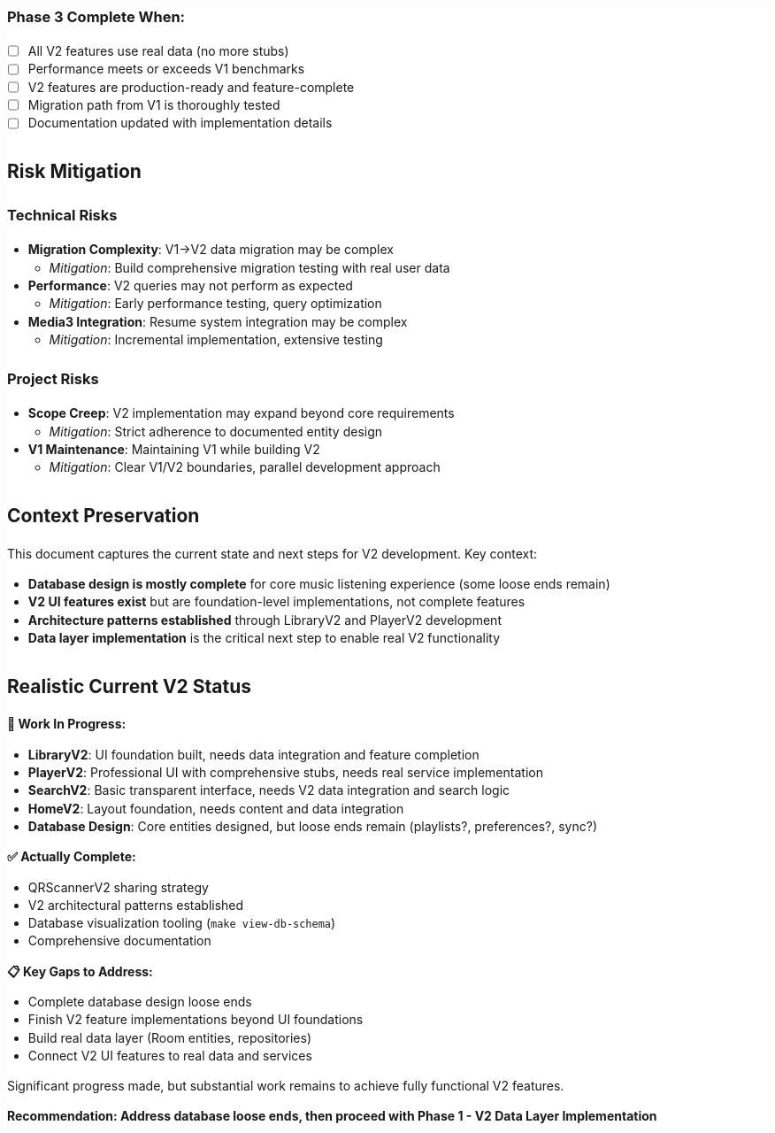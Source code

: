 ### Phase 3 Complete When:
- [ ] All V2 features use real data (no more stubs)
- [ ] Performance meets or exceeds V1 benchmarks
- [ ] V2 features are production-ready and feature-complete
- [ ] Migration path from V1 is thoroughly tested
- [ ] Documentation updated with implementation details

## Risk Mitigation

### Technical Risks
- **Migration Complexity**: V1→V2 data migration may be complex
  - *Mitigation*: Build comprehensive migration testing with real user data
- **Performance**: V2 queries may not perform as expected
  - *Mitigation*: Early performance testing, query optimization
- **Media3 Integration**: Resume system integration may be complex
  - *Mitigation*: Incremental implementation, extensive testing

### Project Risks  
- **Scope Creep**: V2 implementation may expand beyond core requirements
  - *Mitigation*: Strict adherence to documented entity design
- **V1 Maintenance**: Maintaining V1 while building V2
  - *Mitigation*: Clear V1/V2 boundaries, parallel development approach

## Context Preservation

This document captures the current state and next steps for V2 development. Key context:

- **Database design is mostly complete** for core music listening experience (some loose ends remain)
- **V2 UI features exist** but are foundation-level implementations, not complete features
- **Architecture patterns established** through LibraryV2 and PlayerV2 development
- **Data layer implementation** is the critical next step to enable real V2 functionality

## Realistic Current V2 Status

**🔄 Work In Progress:**
- **LibraryV2**: UI foundation built, needs data integration and feature completion
- **PlayerV2**: Professional UI with comprehensive stubs, needs real service implementation  
- **SearchV2**: Basic transparent interface, needs V2 data integration and search logic
- **HomeV2**: Layout foundation, needs content and data integration
- **Database Design**: Core entities designed, but loose ends remain (playlists?, preferences?, sync?)

**✅ Actually Complete:**
- QRScannerV2 sharing strategy
- V2 architectural patterns established
- Database visualization tooling (`make view-db-schema`)
- Comprehensive documentation

**📋 Key Gaps to Address:**
- Complete database design loose ends
- Finish V2 feature implementations beyond UI foundations
- Build real data layer (Room entities, repositories)
- Connect V2 UI features to real data and services

Significant progress made, but substantial work remains to achieve fully functional V2 features.

**Recommendation: Address database loose ends, then proceed with Phase 1 - V2 Data Layer Implementation**
